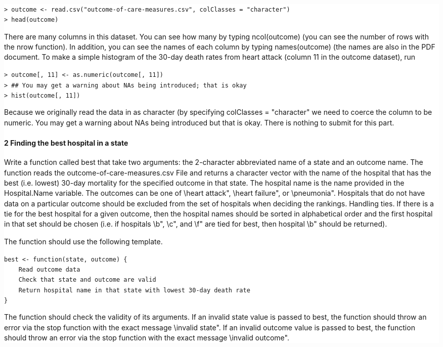

	> outcome <- read.csv("outcome-of-care-measures.csv", colClasses = "character")
	> head(outcome)

There are many columns in this dataset. You can see how many by typing ncol(outcome) (you can see
the number of rows with the nrow function). In addition, you can see the names of each column by typing
names(outcome) (the names are also in the PDF document.
To make a simple histogram of the 30-day death rates from heart attack (column 11 in the outcome dataset),
run



	> outcome[, 11] <- as.numeric(outcome[, 11])
	> ## You may get a warning about NAs being introduced; that is okay
	> hist(outcome[, 11])

Because we originally read the data in as character (by specifying colClasses = "character" we need to
coerce the column to be numeric. You may get a warning about NAs being introduced but that is okay.
There is nothing to submit for this part.

#### 2 Finding the best hospital in a state
Write a function called best that take two arguments: the 2-character abbreviated name of a state and an
outcome name. The function reads the outcome-of-care-measures.csv File and returns a character vector
with the name of the hospital that has the best (i.e. lowest) 30-day mortality for the specified outcome
in that state. The hospital name is the name provided in the Hospital.Name variable. The outcomes can
be one of \heart attack", \heart failure", or \pneumonia". Hospitals that do not have data on a particular
outcome should be excluded from the set of hospitals when deciding the rankings.
Handling ties. If there is a tie for the best hospital for a given outcome, then the hospital names should
be sorted in alphabetical order and the first hospital in that set should be chosen (i.e. if hospitals \b", \c",
and \f" are tied for best, then hospital \b" should be returned).

The function should use the following template.



	best <- function(state, outcome) {
		Read outcome data
		Check that state and outcome are valid
		Return hospital name in that state with lowest 30-day death rate
	}

The function should check the validity of its arguments. If an invalid state value is passed to best, the
function should throw an error via the stop function with the exact message \invalid state". If an invalid
outcome value is passed to best, the function should throw an error via the stop function with the exact
message \invalid outcome".
